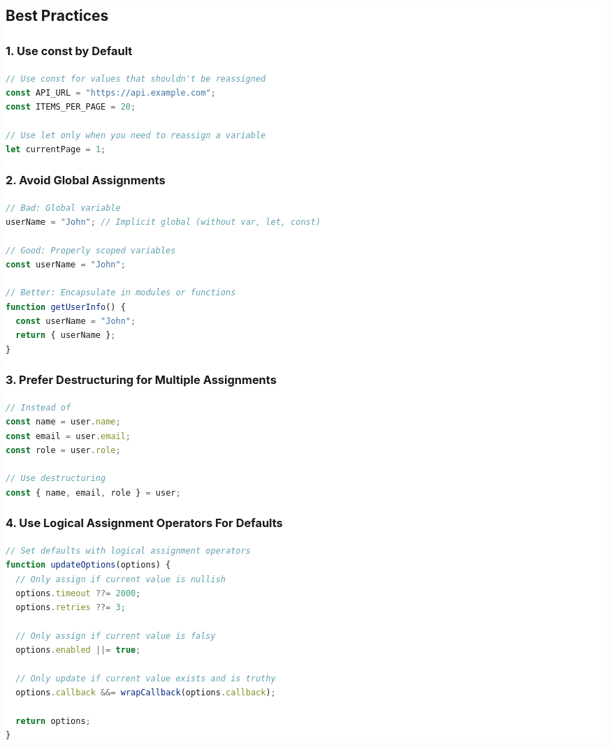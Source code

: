 ## Best Practices

### 1. Use const by Default

```javascript
// Use const for values that shouldn't be reassigned
const API_URL = "https://api.example.com";
const ITEMS_PER_PAGE = 20;

// Use let only when you need to reassign a variable
let currentPage = 1;
```

### 2. Avoid Global Assignments

```javascript
// Bad: Global variable
userName = "John"; // Implicit global (without var, let, const)

// Good: Properly scoped variables
const userName = "John";

// Better: Encapsulate in modules or functions
function getUserInfo() {
  const userName = "John";
  return { userName };
}
```

### 3. Prefer Destructuring for Multiple Assignments

```javascript
// Instead of
const name = user.name;
const email = user.email;
const role = user.role;

// Use destructuring
const { name, email, role } = user;
```

### 4. Use Logical Assignment Operators For Defaults

```javascript
// Set defaults with logical assignment operators
function updateOptions(options) {
  // Only assign if current value is nullish
  options.timeout ??= 2000;
  options.retries ??= 3;

  // Only assign if current value is falsy
  options.enabled ||= true;

  // Only update if current value exists and is truthy
  options.callback &&= wrapCallback(options.callback);

  return options;
}
```
